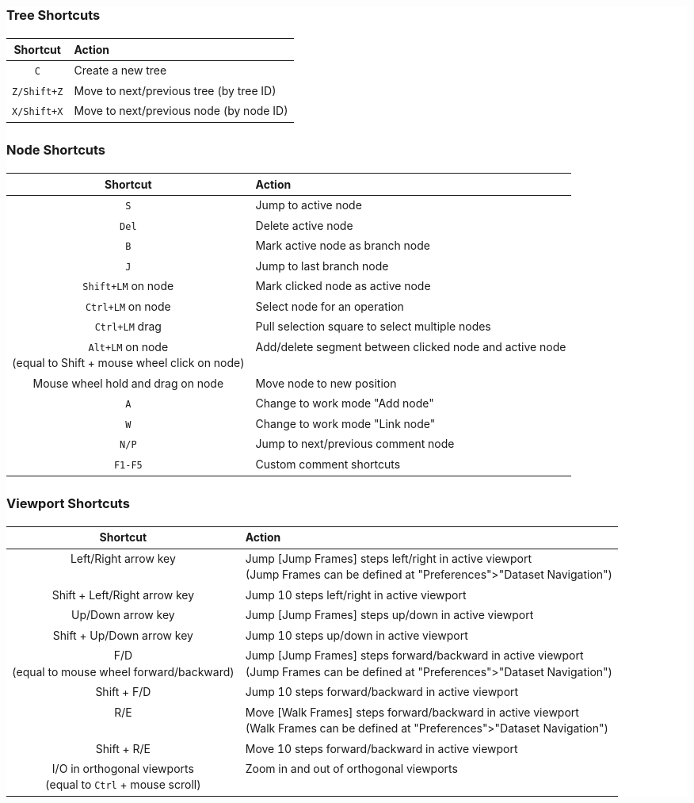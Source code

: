 

### Tree Shortcuts

| Shortcut | Action
|:-:|:-
| `C` | Create a new tree
| `Z/Shift+Z` | Move to next/previous tree (by tree ID)
| `X/Shift+X` | Move to next/previous node (by node ID)


### Node Shortcuts

| Shortcut | Action
|:-:|:-
| `S` | Jump to active node
| `Del` | Delete active node
| `B` | Mark active node as branch node
| `J` | Jump to last branch node
| `Shift+LM` on node | Mark clicked node as active node
| `Ctrl+LM` on node | Select node for an operation
| `Ctrl+LM` drag | Pull selection square to select multiple nodes
| `Alt+LM` on node<br>(equal to Shift + mouse wheel click on node) | Add/delete segment between clicked node and active node
| Mouse wheel hold and drag on node | Move node to new position
| `A` | Change to work mode "Add node"
| `W` | Change to work mode "Link node"
| `N/P` | Jump to next/previous comment node
| `F1-F5` | Custom comment shortcuts



### Viewport Shortcuts

| Shortcut | Action
|:-:|:-
| Left/Right arrow key | Jump [Jump Frames] steps left/right in active viewport<br>(Jump Frames can be defined at "Preferences">"Dataset Navigation")
| Shift + Left/Right arrow key | Jump 10 steps left/right in active viewport
| Up/Down arrow key | Jump [Jump Frames] steps up/down in active viewport
| Shift + Up/Down arrow key | Jump 10 steps up/down in active viewport
| F/D<br>(equal to mouse wheel forward/backward) | Jump [Jump Frames] steps forward/backward in active viewport<br>(Jump Frames can be defined at "Preferences">"Dataset Navigation")
| Shift + F/D | Jump 10 steps forward/backward in active viewport
| R/E | Move [Walk Frames] steps forward/backward in active viewport<br>(Walk Frames can be defined at "Preferences">"Dataset Navigation")
| Shift + R/E | Move 10 steps forward/backward in active viewport
| I/O in orthogonal viewports<br>(equal to `Ctrl` + mouse scroll) | Zoom in and out of orthogonal viewports
